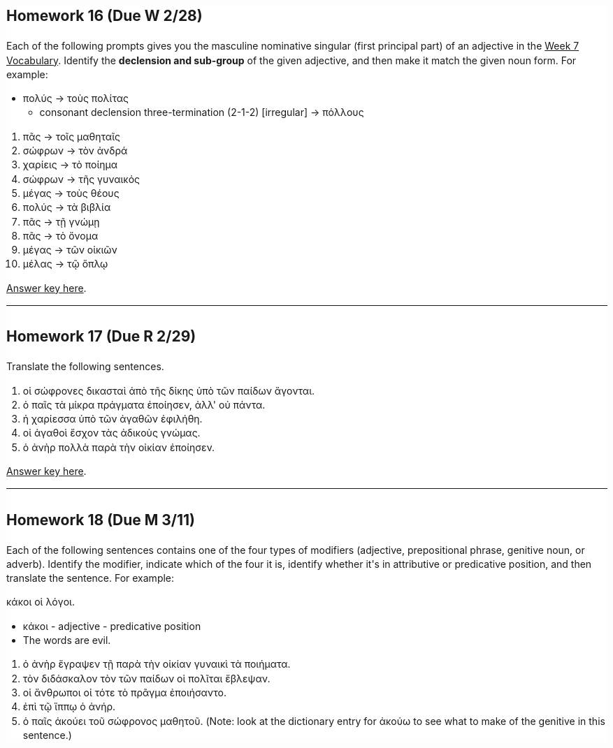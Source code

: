## Homework 16 (Due W 2/28)

Each of the following prompts gives you the masculine nominative singular (first principal part) of an adjective in the [Week 7 Vocabulary](../vocabulary/week-07-vocabulary). Identify the **declension and sub-group** of the given adjective, and then make it match the given noun form. For example:

* πολύς -> τοὺς πολίτας
    * consonant declension three-termination (2-1-2) [irregular] -> πόλλους

1. πᾶς -> τοῖς μαθηταῖς
2. σώφρων -> τὸν ἀνδρά
3. χαρίεις -> τὸ ποίημα
4. σώφρων -> τῆς γυναικός
5. μέγας -> τοὺς θέους
6. πολύς -> τὰ βιβλία
7. πᾶς -> τῇ γνώμῃ 
8. πᾶς -> τὸ ὄνομα
9. μέγας -> τῶν οἰκιῶν
10. μέλας -> τῷ ὅπλῳ

[Answer key here](answer-key#homework-16-due-w-228).

***

## Homework 17 (Due R 2/29)

Translate the following sentences.

1. οἱ σώφρονες δικασταὶ ἀπὸ τῆς δίκης ὑπὸ τῶν παίδων ἄγονται.
2. ὁ παῖς τὰ μίκρα πράγματα ἐποίησεν, ἀλλ' οὐ πάντα.
3. ἡ χαρίεσσα ὑπὸ τῶν ἀγαθῶν ἐφιλήθη.
4. οἱ ἀγαθοὶ ἔσχον τὰς ἀδικοὺς γνώμας.
5. ὁ ἀνὴρ πολλὰ παρὰ τὴν οἰκίαν ἐποίησεν.

[Answer key here](answer-key#homework-17-due-r-229).

***

## Homework 18 (Due M 3/11)

Each of the following sentences contains one of the four types of modifiers (adjective, prepositional phrase, genitive noun, or adverb). Identify the modifier, indicate which of the four it is, identify whether it's in attributive or predicative position, and then translate the sentence. For example:

κάκοι οἱ λόγοι.  
* κάκοι - adjective - predicative position
* The words are evil.

1. ὁ ἀνὴρ ἔγραψεν τῇ παρὰ τὴν οἰκίαν γυναικὶ τὰ ποιήματα.
2. τὸν διδάσκαλον τὸν τῶν παίδων οἱ πολῖται ἔβλεψαν.
3. οἱ ἄνθρωποι οἱ τότε τὸ πρᾶγμα ἐποιήσαντο.
4. ἐπὶ τῷ ἵππῳ ὁ ἀνήρ.
5. ὁ παῖς ἀκούει τοῦ σώφρονος μαθητοῦ. (Note: look at the dictionary entry for ἀκούω to see what to make of the genitive in this sentence.)
